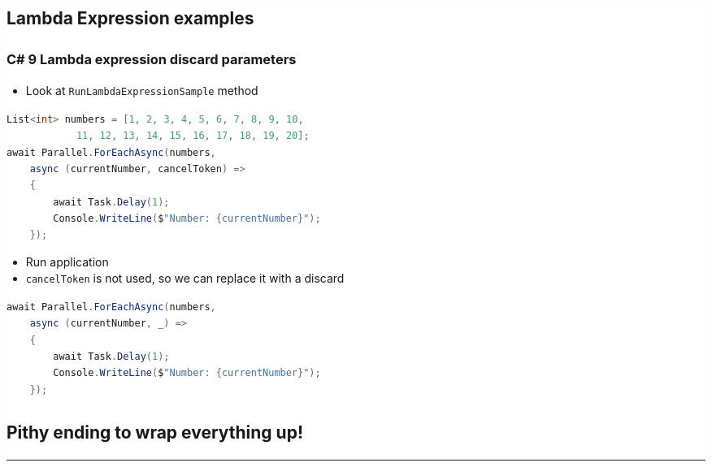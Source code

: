 ## Lambda Expression examples
### C# 9 Lambda expression discard parameters
* Look at ```RunLambdaExpressionSample``` method
```csharp
List<int> numbers = [1, 2, 3, 4, 5, 6, 7, 8, 9, 10,
            11, 12, 13, 14, 15, 16, 17, 18, 19, 20];
await Parallel.ForEachAsync(numbers,
    async (currentNumber, cancelToken) =>
    {
        await Task.Delay(1);
        Console.WriteLine($"Number: {currentNumber}");
    });
```
* Run application  
* ```cancelToken``` is not used, so we can replace it with a discard
```csharp
await Parallel.ForEachAsync(numbers,
    async (currentNumber, _) =>
    {
        await Task.Delay(1);
        Console.WriteLine($"Number: {currentNumber}");
    });
```

## Pithy ending to wrap everything up!

---